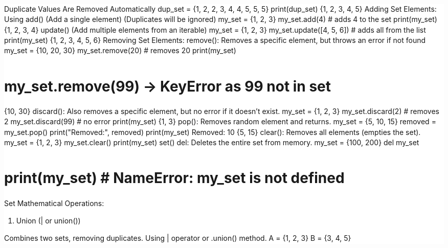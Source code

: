 Duplicate Values Are Removed Automatically
dup_set = {1, 2, 2, 3, 4, 4, 5, 5, 5}
print(dup_set)
{1, 2, 3, 4, 5}
Adding Set Elements:
Using add() (Add a single element) (Duplicates will be ignored)
my_set = {1, 2, 3}
my_set.add(4)  # adds 4 to the set
print(my_set)
{1, 2, 3, 4}
update() (Add multiple elements from an iterable)
my_set = {1, 2, 3}
my_set.update([4, 5, 6])  # adds all from the list
print(my_set)
{1, 2, 3, 4, 5, 6}
Removing Set Elements:
remove(): Removes a specific element, but throws an error if not found
my_set = {10, 20, 30}
my_set.remove(20)  # removes 20
print(my_set)

# my_set.remove(99)  ->  KeyError as 99 not in set
{10, 30}
discard(): Also removes a specific element, but no error if it doesn’t exist.
my_set = {1, 2, 3}
my_set.discard(2)  # removes 2
my_set.discard(99)  # no error
print(my_set)
{1, 3}
pop(): Removes random element and returns.
my_set = {5, 10, 15}
removed = my_set.pop()
print("Removed:", removed)
print(my_set)
Removed: 10
{5, 15}
clear(): Removes all elements (empties the set).
my_set = {1, 2, 3}
my_set.clear()
print(my_set)
set()
del: Deletes the entire set from memory.
my_set = {100, 200}
del my_set
# print(my_set)  # NameError: my_set is not defined
Set Mathematical Operations:
1. Union (| or union())

Combines two sets, removing duplicates.
Using | operator or .union() method.
A = {1, 2, 3}
B = {3, 4, 5}
